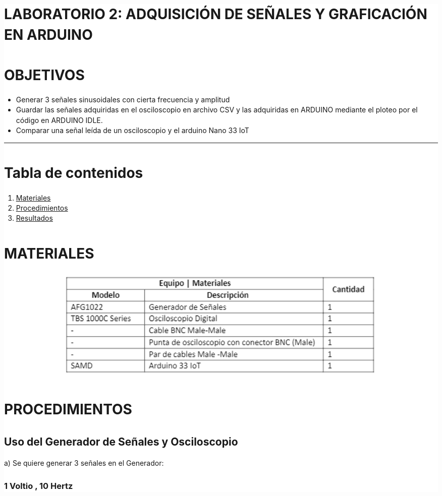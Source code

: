 # **LABORATORIO 2: ADQUISICIÓN DE SEÑALES Y GRAFICACIÓN EN ARDUINO**

# OBJETIVOS
- Generar 3 señales sinusoidales con cierta frecuencia y amplitud 
- Guardar las señales adquiridas en el osciloscopio en archivo CSV y las adquiridas en ARDUINO mediante el ploteo por el código en ARDUINO IDLE.
- Comparar una señal leída de un osciloscopio y el arduino Nano 33 IoT 

***

# **Tabla de contenidos**

1. [Materiales](#id3)
2. [Procedimientos](#id4)
3. [Resultados](#id5)


# MATERIALES <a name="id3"></a>
<p align="justify">
<p align="center"><img src="/ISB/Laboratorios/Imagenes/materiales_lab2.png"></p>
</p>


# PROCEDIMIENTOS <a name="id4"></a>
<p align="justify">
</p>

## Uso del Generador de Señales y Osciloscopio<br>
a) Se quiere generar 3 señales en el Generador: </p>
### 1 Voltio , 10 Hertz </p>
